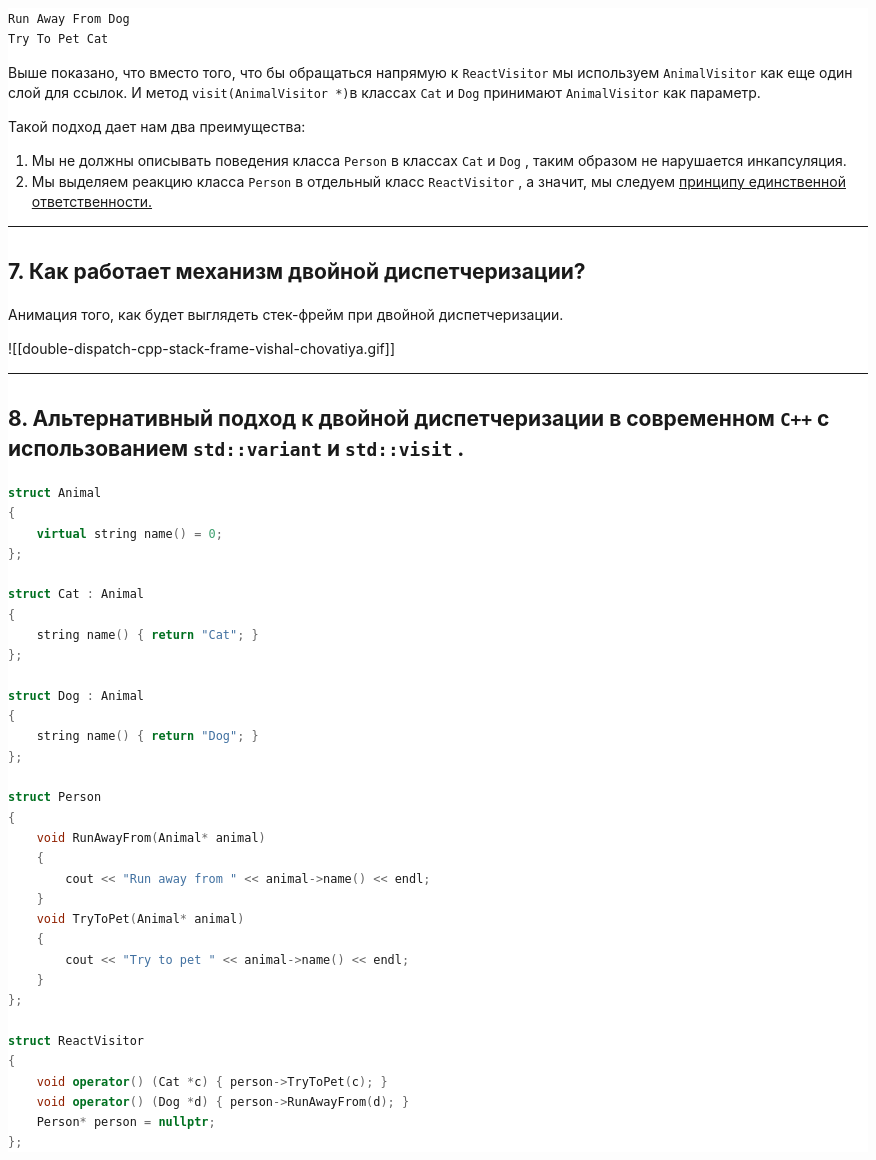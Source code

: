
```Bash
Run Away From Dog
Try To Pet Cat
```

Выше показано, что вместо того, что бы обращаться напрямую к `ReactVisitor` мы используем `AnimalVisitor` как еще один слой для ссылок. И метод `visit(AnimalVisitor *)`в классах `Cat` и `Dog` принимают `AnimalVisitor` как параметр.

Такой подход дает нам два преимущества:

1. Мы не должны описывать поведения класса `Person` в классах `Cat` и `Dog` , таким образом не нарушается инкапсуляция.
2. Мы выделяем реакцию класса `Person` в отдельный класс `ReactVisitor` , а значит, мы следуем [принципу единственной ответственности.](https://www.vishalchovatiya.com/single-responsibility-principle-in-cpp-solid-as-a-rock/)

---

## 7. Как работает механизм двойной диспетчеризации?

Анимация того, как будет выглядеть стек-фрейм при двойной диспетчеризации.

![[double-dispatch-cpp-stack-frame-vishal-chovatiya.gif]]

---

## 8. Альтернативный подход к двойной диспетчеризации в современном `C++` с использованием `std::variant` и `std::visit` .

```C++
struct Animal
{
	virtual string name() = 0;
};

struct Cat : Animal
{
	string name() { return "Cat"; }
};

struct Dog : Animal
{
	string name() { return "Dog"; }
};

struct Person
{
	void RunAwayFrom(Animal* animal)
	{ 
		cout << "Run away from " << animal->name() << endl; 
	}
	void TryToPet(Animal* animal)
	{ 
		cout << "Try to pet " << animal->name() << endl; 
	}
};

struct ReactVisitor
{
	void operator() (Cat *c) { person->TryToPet(c); }
	void operator() (Dog *d) { person->RunAwayFrom(d); }
	Person* person = nullptr;
};
```